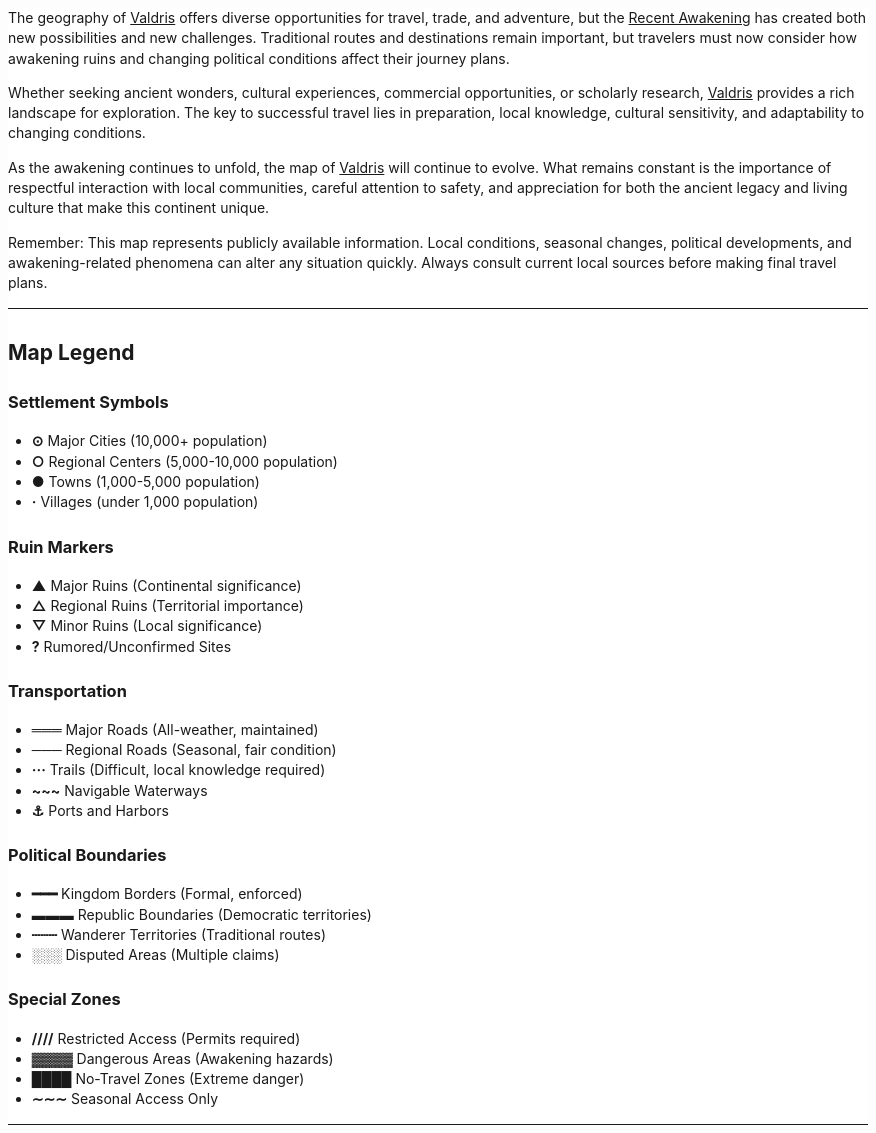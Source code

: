 The geography of [Valdris](Valdris.md) offers diverse opportunities for travel, trade, and adventure, but the [Recent Awakening](Recent%20Awakening.md) has created both new possibilities and new challenges. Traditional routes and destinations remain important, but travelers must now consider how awakening ruins and changing political conditions affect their journey plans.

Whether seeking ancient wonders, cultural experiences, commercial opportunities, or scholarly research, [Valdris](Valdris.md) provides a rich landscape for exploration. The key to successful travel lies in preparation, local knowledge, cultural sensitivity, and adaptability to changing conditions.

As the awakening continues to unfold, the map of [Valdris](Valdris.md) will continue to evolve. What remains constant is the importance of respectful interaction with local communities, careful attention to safety, and appreciation for both the ancient legacy and living culture that make this continent unique.

Remember: This map represents publicly available information. Local conditions, seasonal changes, political developments, and awakening-related phenomena can alter any situation quickly. Always consult current local sources before making final travel plans.

---

## Map Legend

### Settlement Symbols
- **⊙** Major Cities (10,000+ population)
- **○** Regional Centers (5,000-10,000 population)  
- **●** Towns (1,000-5,000 population)
- **·** Villages (under 1,000 population)

### Ruin Markers
- **▲** Major Ruins (Continental significance)
- **△** Regional Ruins (Territorial importance)
- **▽** Minor Ruins (Local significance)
- **?** Rumored/Unconfirmed Sites

### Transportation
- **═══** Major Roads (All-weather, maintained)
- **───** Regional Roads (Seasonal, fair condition)
- **···** Trails (Difficult, local knowledge required)
- **~~~** Navigable Waterways
- **⚓** Ports and Harbors

### Political Boundaries
- **━━━** Kingdom Borders (Formal, enforced)
- **▬▬▬** Republic Boundaries (Democratic territories)
- **┄┄┄** Wanderer Territories (Traditional routes)
- **░░░** Disputed Areas (Multiple claims)

### Special Zones
- **////** Restricted Access (Permits required)
- **▓▓▓▓** Dangerous Areas (Awakening hazards)
- **████** No-Travel Zones (Extreme danger)
- **∼∼∼** Seasonal Access Only

---